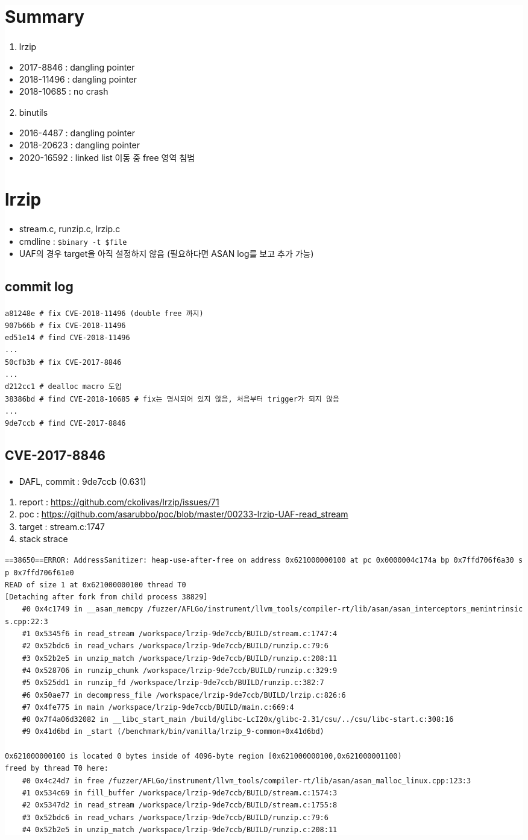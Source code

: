 # Summary
1. lrzip
- 2017-8846 : dangling pointer
- 2018-11496 : dangling pointer
- 2018-10685 : no crash
2. binutils
- 2016-4487 : dangling pointer
- 2018-20623 : dangling pointer
- 2020-16592 : linked list 이동 중 free 영역 침범
# lrzip
- stream.c, runzip.c, lrzip.c
- cmdline : `$binary -t $file`
- UAF의 경우 target을 아직 설정하지 않음 (필요하다면 ASAN log를 보고 추가 가능)
## commit log
``` log
a81248e # fix CVE-2018-11496 (double free 까지)
907b66b # fix CVE-2018-11496
ed51e14 # find CVE-2018-11496
...
50cfb3b # fix CVE-2017-8846
...
d212cc1 # dealloc macro 도입
38386bd # find CVE-2018-10685 # fix는 명시되어 있지 않음, 처음부터 trigger가 되지 않음
...
9de7ccb # find CVE-2017-8846

```
## CVE-2017-8846
- DAFL, commit : 9de7ccb (0.631)
1. report : https://github.com/ckolivas/lrzip/issues/71
2. poc : https://github.com/asarubbo/poc/blob/master/00233-lrzip-UAF-read_stream
3. target : stream.c:1747
4. stack strace
``` log
==38650==ERROR: AddressSanitizer: heap-use-after-free on address 0x621000000100 at pc 0x0000004c174a bp 0x7ffd706f6a30 sp 0x7ffd706f61e0
READ of size 1 at 0x621000000100 thread T0
[Detaching after fork from child process 38829]
    #0 0x4c1749 in __asan_memcpy /fuzzer/AFLGo/instrument/llvm_tools/compiler-rt/lib/asan/asan_interceptors_memintrinsics.cpp:22:3
    #1 0x5345f6 in read_stream /workspace/lrzip-9de7ccb/BUILD/stream.c:1747:4
    #2 0x52bdc6 in read_vchars /workspace/lrzip-9de7ccb/BUILD/runzip.c:79:6
    #3 0x52b2e5 in unzip_match /workspace/lrzip-9de7ccb/BUILD/runzip.c:208:11
    #4 0x528706 in runzip_chunk /workspace/lrzip-9de7ccb/BUILD/runzip.c:329:9
    #5 0x525dd1 in runzip_fd /workspace/lrzip-9de7ccb/BUILD/runzip.c:382:7
    #6 0x50ae77 in decompress_file /workspace/lrzip-9de7ccb/BUILD/lrzip.c:826:6
    #7 0x4fe775 in main /workspace/lrzip-9de7ccb/BUILD/main.c:669:4
    #8 0x7f4a06d32082 in __libc_start_main /build/glibc-LcI20x/glibc-2.31/csu/../csu/libc-start.c:308:16
    #9 0x41d6bd in _start (/benchmark/bin/vanilla/lrzip_9-common+0x41d6bd)

0x621000000100 is located 0 bytes inside of 4096-byte region [0x621000000100,0x621000001100)
freed by thread T0 here:
    #0 0x4c24d7 in free /fuzzer/AFLGo/instrument/llvm_tools/compiler-rt/lib/asan/asan_malloc_linux.cpp:123:3
    #1 0x534c69 in fill_buffer /workspace/lrzip-9de7ccb/BUILD/stream.c:1574:3
    #2 0x5347d2 in read_stream /workspace/lrzip-9de7ccb/BUILD/stream.c:1755:8
    #3 0x52bdc6 in read_vchars /workspace/lrzip-9de7ccb/BUILD/runzip.c:79:6
    #4 0x52b2e5 in unzip_match /workspace/lrzip-9de7ccb/BUILD/runzip.c:208:11
```